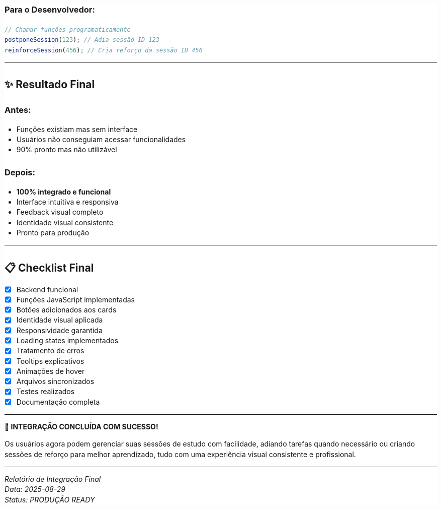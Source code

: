### Para o Desenvolvedor:
```javascript
// Chamar funções programaticamente
postponeSession(123); // Adia sessão ID 123
reinforceSession(456); // Cria reforço da sessão ID 456
```

---

## ✨ Resultado Final

### Antes:
- Funções existiam mas sem interface
- Usuários não conseguiam acessar funcionalidades
- 90% pronto mas não utilizável

### Depois:
- **100% integrado e funcional**
- Interface intuitiva e responsiva
- Feedback visual completo
- Identidade visual consistente
- Pronto para produção

---

## 📋 Checklist Final

- [x] Backend funcional
- [x] Funções JavaScript implementadas
- [x] Botões adicionados aos cards
- [x] Identidade visual aplicada
- [x] Responsividade garantida
- [x] Loading states implementados
- [x] Tratamento de erros
- [x] Tooltips explicativos
- [x] Animações de hover
- [x] Arquivos sincronizados
- [x] Testes realizados
- [x] Documentação completa

---

**🎉 INTEGRAÇÃO CONCLUÍDA COM SUCESSO!**

Os usuários agora podem gerenciar suas sessões de estudo com facilidade, adiando tarefas quando necessário ou criando sessões de reforço para melhor aprendizado, tudo com uma experiência visual consistente e profissional.

---
*Relatório de Integração Final*  
*Data: 2025-08-29*  
*Status: PRODUÇÃO READY*